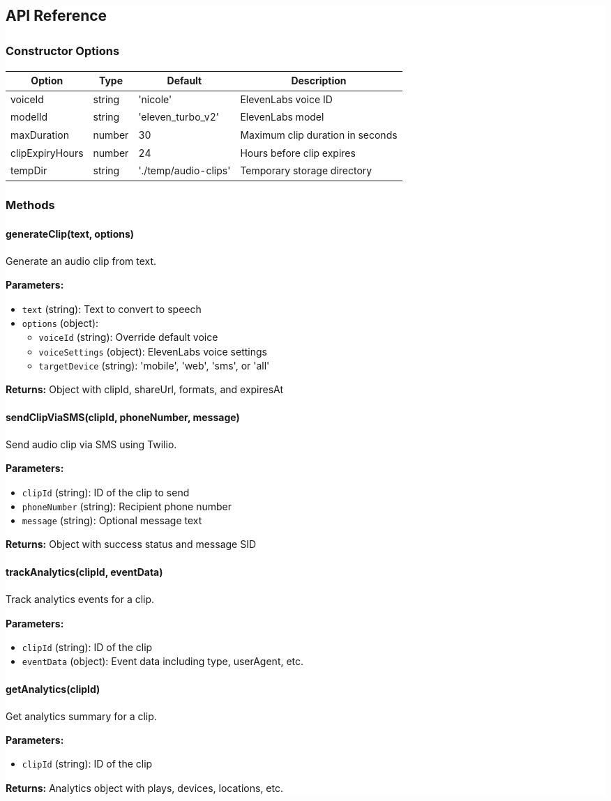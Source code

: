 ## API Reference

### Constructor Options

| Option | Type | Default | Description |
|--------|------|---------|-------------|
| voiceId | string | 'nicole' | ElevenLabs voice ID |
| modelId | string | 'eleven_turbo_v2' | ElevenLabs model |
| maxDuration | number | 30 | Maximum clip duration in seconds |
| clipExpiryHours | number | 24 | Hours before clip expires |
| tempDir | string | './temp/audio-clips' | Temporary storage directory |

### Methods

#### generateClip(text, options)
Generate an audio clip from text.

**Parameters:**
- `text` (string): Text to convert to speech
- `options` (object):
  - `voiceId` (string): Override default voice
  - `voiceSettings` (object): ElevenLabs voice settings
  - `targetDevice` (string): 'mobile', 'web', 'sms', or 'all'

**Returns:** Object with clipId, shareUrl, formats, and expiresAt

#### sendClipViaSMS(clipId, phoneNumber, message)
Send audio clip via SMS using Twilio.

**Parameters:**
- `clipId` (string): ID of the clip to send
- `phoneNumber` (string): Recipient phone number
- `message` (string): Optional message text

**Returns:** Object with success status and message SID

#### trackAnalytics(clipId, eventData)
Track analytics events for a clip.

**Parameters:**
- `clipId` (string): ID of the clip
- `eventData` (object): Event data including type, userAgent, etc.

#### getAnalytics(clipId)
Get analytics summary for a clip.

**Parameters:**
- `clipId` (string): ID of the clip

**Returns:** Analytics object with plays, devices, locations, etc.
